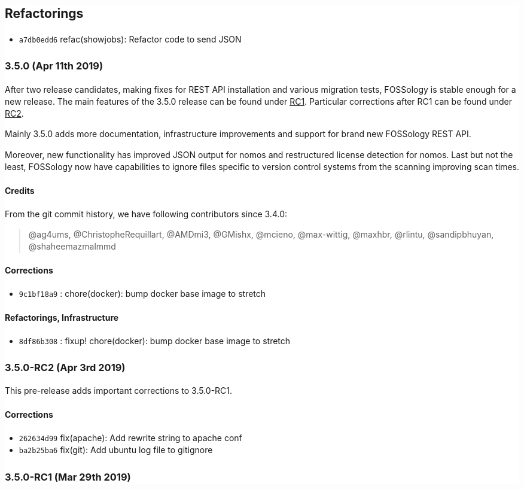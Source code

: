 ## Refactorings

* `a7db0edd6` refac(showjobs): Refactor code to send JSON

### 3.5.0 (Apr 11th 2019)

After two release candidates, making fixes for REST API installation and various
migration tests, FOSSology is stable enough for a new release. The main features
of the 3.5.0 release can be found under
[RC1](https://github.com/fossology/fossology/releases/tag/3.5.0-rc1). Particular
corrections after RC1 can be found under
[RC2](https://github.com/fossology/fossology/releases/tag/3.5.0-rc2).

Mainly 3.5.0 adds more documentation, infrastructure improvements and support
for brand new FOSSology REST API.

Moreover, new functionality has improved JSON output for nomos and restructured
license detection for nomos. Last but not the least, FOSSology now have
capabilities to ignore files specific to version control systems from the
scanning improving scan times.

#### Credits

From the git commit history, we have following contributors since 3.4.0:

> @ag4ums,
> @ChristopheRequillart,
> @AMDmi3,
> @GMishx,
> @mcieno,
> @max-wittig,
> @maxhbr,
> @rlintu,
> @sandipbhuyan,
> @shaheemazmalmmd

#### Corrections

* `9c1bf18a9` : chore(docker): bump docker base image to stretch

#### Refactorings, Infrastructure

* `8df86b308` : fixup! chore(docker): bump docker base image to stretch

### 3.5.0-RC2 (Apr 3rd 2019)

This pre-release adds important corrections to 3.5.0-RC1.

#### Corrections

* `262634d99` fix(apache): Add rewrite string to apache conf
* `ba2b25ba6` fix(git): Add ubuntu log file to gitignore

### 3.5.0-RC1 (Mar 29th 2019)
